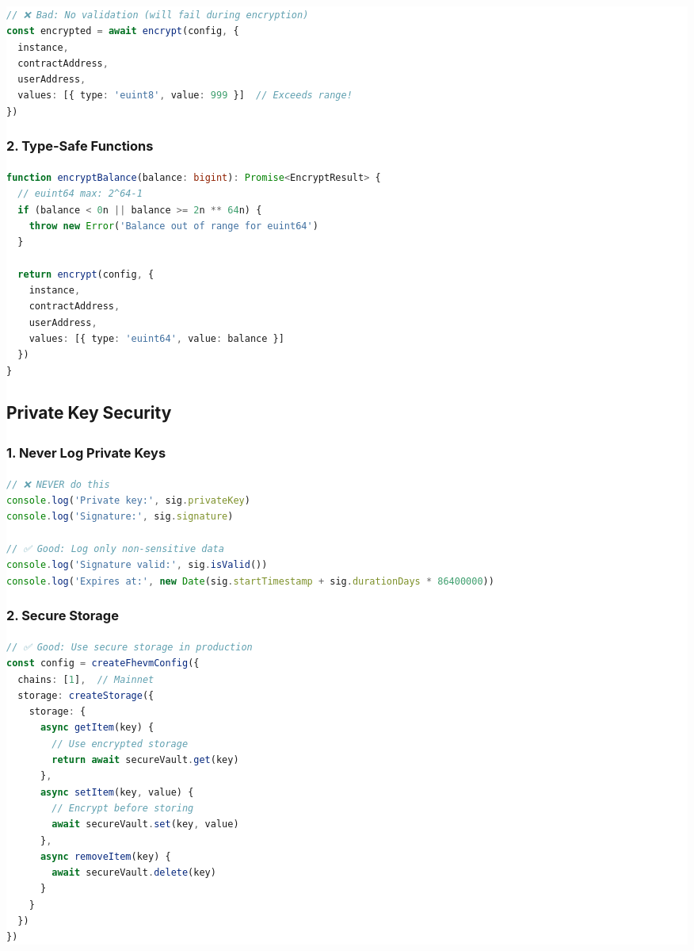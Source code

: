 ```typescript
// ❌ Bad: No validation (will fail during encryption)
const encrypted = await encrypt(config, {
  instance,
  contractAddress,
  userAddress,
  values: [{ type: 'euint8', value: 999 }]  // Exceeds range!
})
```

### 2. Type-Safe Functions

```typescript
function encryptBalance(balance: bigint): Promise<EncryptResult> {
  // euint64 max: 2^64-1
  if (balance < 0n || balance >= 2n ** 64n) {
    throw new Error('Balance out of range for euint64')
  }
  
  return encrypt(config, {
    instance,
    contractAddress,
    userAddress,
    values: [{ type: 'euint64', value: balance }]
  })
}
```

## Private Key Security

### 1. Never Log Private Keys

```typescript
// ❌ NEVER do this
console.log('Private key:', sig.privateKey)
console.log('Signature:', sig.signature)

// ✅ Good: Log only non-sensitive data
console.log('Signature valid:', sig.isValid())
console.log('Expires at:', new Date(sig.startTimestamp + sig.durationDays * 86400000))
```

### 2. Secure Storage

```typescript
// ✅ Good: Use secure storage in production
const config = createFhevmConfig({
  chains: [1],  // Mainnet
  storage: createStorage({
    storage: {
      async getItem(key) {
        // Use encrypted storage
        return await secureVault.get(key)
      },
      async setItem(key, value) {
        // Encrypt before storing
        await secureVault.set(key, value)
      },
      async removeItem(key) {
        await secureVault.delete(key)
      }
    }
  })
})
```

